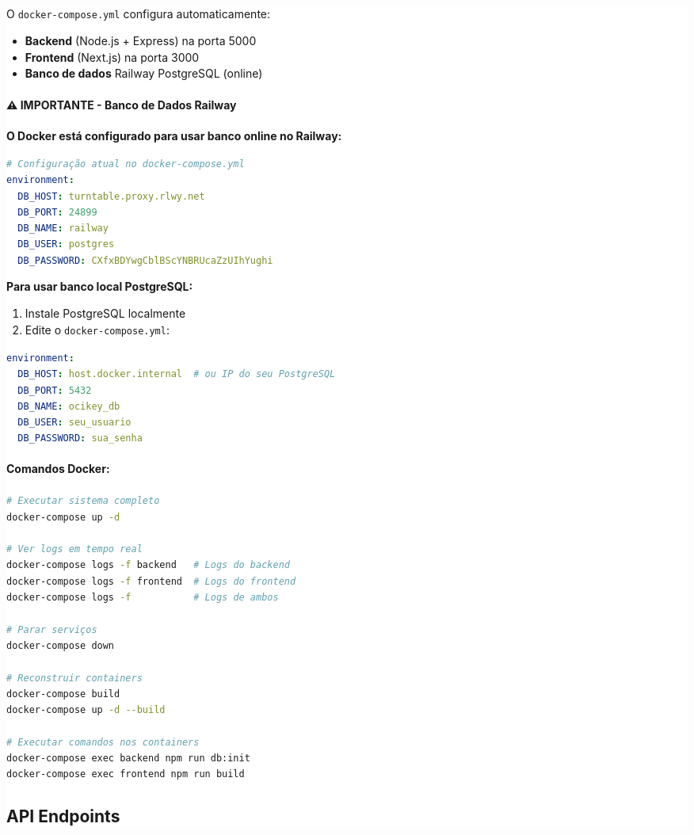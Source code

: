 O `docker-compose.yml` configura automaticamente:
- **Backend** (Node.js + Express) na porta 5000
- **Frontend** (Next.js) na porta 3000
- **Banco de dados** Railway PostgreSQL (online)

#### ⚠️ IMPORTANTE - Banco de Dados Railway

**O Docker está configurado para usar banco online no Railway:**
```yaml
# Configuração atual no docker-compose.yml
environment:
  DB_HOST: turntable.proxy.rlwy.net
  DB_PORT: 24899
  DB_NAME: railway
  DB_USER: postgres
  DB_PASSWORD: CXfxBDYwgCblBScYNBRUcaZzUIhYughi
```

**Para usar banco local PostgreSQL:**
1. Instale PostgreSQL localmente
2. Edite o `docker-compose.yml`:
```yaml
environment:
  DB_HOST: host.docker.internal  # ou IP do seu PostgreSQL
  DB_PORT: 5432
  DB_NAME: ocikey_db
  DB_USER: seu_usuario
  DB_PASSWORD: sua_senha
```

#### Comandos Docker:

```bash
# Executar sistema completo
docker-compose up -d

# Ver logs em tempo real
docker-compose logs -f backend   # Logs do backend
docker-compose logs -f frontend  # Logs do frontend
docker-compose logs -f           # Logs de ambos

# Parar serviços
docker-compose down

# Reconstruir containers
docker-compose build
docker-compose up -d --build

# Executar comandos nos containers
docker-compose exec backend npm run db:init
docker-compose exec frontend npm run build
```

## API Endpoints
